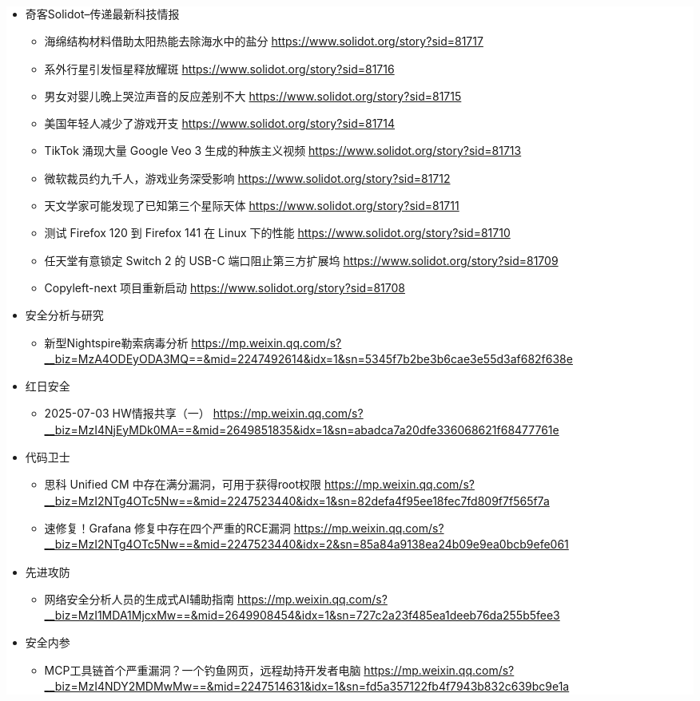 - 奇客Solidot–传递最新科技情报
  - 海绵结构材料借助太阳热能去除海水中的盐分
https://www.solidot.org/story?sid=81717

  - 系外行星引发恒星释放耀斑
https://www.solidot.org/story?sid=81716

  - 男女对婴儿晚上哭泣声音的反应差别不大
https://www.solidot.org/story?sid=81715

  - 美国年轻人减少了游戏开支
https://www.solidot.org/story?sid=81714

  - TikTok 涌现大量 Google Veo 3 生成的种族主义视频
https://www.solidot.org/story?sid=81713

  - 微软裁员约九千人，游戏业务深受影响
https://www.solidot.org/story?sid=81712

  - 天文学家可能发现了已知第三个星际天体
https://www.solidot.org/story?sid=81711

  - 测试 Firefox 120 到 Firefox 141 在 Linux 下的性能
https://www.solidot.org/story?sid=81710

  - 任天堂有意锁定 Switch 2 的 USB-C 端口阻止第三方扩展坞
https://www.solidot.org/story?sid=81709

  - Copyleft-next 项目重新启动
https://www.solidot.org/story?sid=81708

- 安全分析与研究
  - 新型Nightspire勒索病毒分析
https://mp.weixin.qq.com/s?__biz=MzA4ODEyODA3MQ==&mid=2247492614&idx=1&sn=5345f7b2be3b6cae3e55d3af682f638e

- 红日安全
  - 2025-07-03 HW情报共享（一）
https://mp.weixin.qq.com/s?__biz=MzI4NjEyMDk0MA==&mid=2649851835&idx=1&sn=abadca7a20dfe336068621f68477761e

- 代码卫士
  - 思科 Unified CM 中存在满分漏洞，可用于获得root权限
https://mp.weixin.qq.com/s?__biz=MzI2NTg4OTc5Nw==&mid=2247523440&idx=1&sn=82defa4f95ee18fec7fd809f7f565f7a

  - 速修复！Grafana 修复中存在四个严重的RCE漏洞
https://mp.weixin.qq.com/s?__biz=MzI2NTg4OTc5Nw==&mid=2247523440&idx=2&sn=85a84a9138ea24b09e9ea0bcb9efe061

- 先进攻防
  - 网络安全分析人员的生成式AI辅助指南
https://mp.weixin.qq.com/s?__biz=MzI1MDA1MjcxMw==&mid=2649908454&idx=1&sn=727c2a23f485ea1deeb76da255b5fee3

- 安全内参
  - MCP工具链首个严重漏洞？一个钓鱼网页，远程劫持开发者电脑
https://mp.weixin.qq.com/s?__biz=MzI4NDY2MDMwMw==&mid=2247514631&idx=1&sn=fd5a357122fb4f7943b832c639bc9e1a
